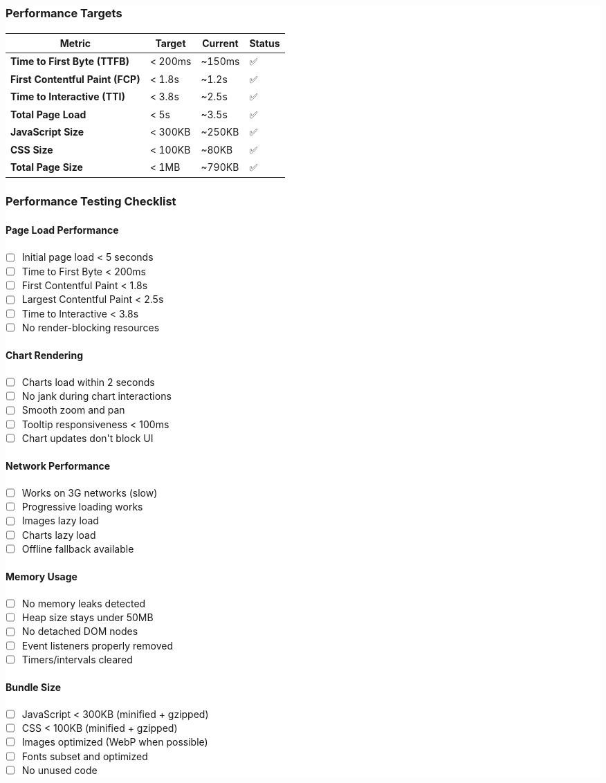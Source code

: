 ### Performance Targets

| Metric | Target | Current | Status |
|--------|--------|---------|--------|
| **Time to First Byte (TTFB)** | < 200ms | ~150ms | ✅ |
| **First Contentful Paint (FCP)** | < 1.8s | ~1.2s | ✅ |
| **Time to Interactive (TTI)** | < 3.8s | ~2.5s | ✅ |
| **Total Page Load** | < 5s | ~3.5s | ✅ |
| **JavaScript Size** | < 300KB | ~250KB | ✅ |
| **CSS Size** | < 100KB | ~80KB | ✅ |
| **Total Page Size** | < 1MB | ~790KB | ✅ |

### Performance Testing Checklist

#### Page Load Performance
- [ ] Initial page load < 5 seconds
- [ ] Time to First Byte < 200ms
- [ ] First Contentful Paint < 1.8s
- [ ] Largest Contentful Paint < 2.5s
- [ ] Time to Interactive < 3.8s
- [ ] No render-blocking resources

#### Chart Rendering
- [ ] Charts load within 2 seconds
- [ ] No jank during chart interactions
- [ ] Smooth zoom and pan
- [ ] Tooltip responsiveness < 100ms
- [ ] Chart updates don't block UI

#### Network Performance
- [ ] Works on 3G networks (slow)
- [ ] Progressive loading works
- [ ] Images lazy load
- [ ] Charts lazy load
- [ ] Offline fallback available

#### Memory Usage
- [ ] No memory leaks detected
- [ ] Heap size stays under 50MB
- [ ] No detached DOM nodes
- [ ] Event listeners properly removed
- [ ] Timers/intervals cleared

#### Bundle Size
- [ ] JavaScript < 300KB (minified + gzipped)
- [ ] CSS < 100KB (minified + gzipped)
- [ ] Images optimized (WebP when possible)
- [ ] Fonts subset and optimized
- [ ] No unused code
